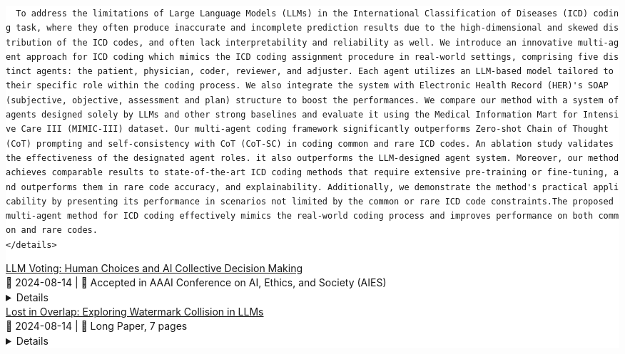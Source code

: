       To address the limitations of Large Language Models (LLMs) in the International Classification of Diseases (ICD) coding task, where they often produce inaccurate and incomplete prediction results due to the high-dimensional and skewed distribution of the ICD codes, and often lack interpretability and reliability as well. We introduce an innovative multi-agent approach for ICD coding which mimics the ICD coding assignment procedure in real-world settings, comprising five distinct agents: the patient, physician, coder, reviewer, and adjuster. Each agent utilizes an LLM-based model tailored to their specific role within the coding process. We also integrate the system with Electronic Health Record (HER)'s SOAP (subjective, objective, assessment and plan) structure to boost the performances. We compare our method with a system of agents designed solely by LLMs and other strong baselines and evaluate it using the Medical Information Mart for Intensive Care III (MIMIC-III) dataset. Our multi-agent coding framework significantly outperforms Zero-shot Chain of Thought (CoT) prompting and self-consistency with CoT (CoT-SC) in coding common and rare ICD codes. An ablation study validates the effectiveness of the designated agent roles. it also outperforms the LLM-designed agent system. Moreover, our method achieves comparable results to state-of-the-art ICD coding methods that require extensive pre-training or fine-tuning, and outperforms them in rare code accuracy, and explainability. Additionally, we demonstrate the method's practical applicability by presenting its performance in scenarios not limited by the common or rare ICD code constraints.The proposed multi-agent method for ICD coding effectively mimics the real-world coding process and improves performance on both common and rare codes.
    </details>
</div>
<div class="paper-card">
    <div class="paper-title"><a href="http://arxiv.org/abs/2402.01766v3">LLM Voting: Human Choices and AI Collective Decision Making</a></div>
    <div class="paper-meta">
      📅 2024-08-14
      | 💬 Accepted in AAAI Conference on AI, Ethics, and Society (AIES)
    </div>
    <details class="paper-abstract">
      This paper investigates the voting behaviors of Large Language Models (LLMs), specifically GPT-4 and LLaMA-2, their biases, and how they align with human voting patterns. Our methodology involved using a dataset from a human voting experiment to establish a baseline for human preferences and conducting a corresponding experiment with LLM agents. We observed that the choice of voting methods and the presentation order influenced LLM voting outcomes. We found that varying the persona can reduce some of these biases and enhance alignment with human choices. While the Chain-of-Thought approach did not improve prediction accuracy, it has potential for AI explainability in the voting process. We also identified a trade-off between preference diversity and alignment accuracy in LLMs, influenced by different temperature settings. Our findings indicate that LLMs may lead to less diverse collective outcomes and biased assumptions when used in voting scenarios, emphasizing the need for cautious integration of LLMs into democratic processes.
    </details>
</div>
<div class="paper-card">
    <div class="paper-title"><a href="http://arxiv.org/abs/2403.10020v2">Lost in Overlap: Exploring Watermark Collision in LLMs</a></div>
    <div class="paper-meta">
      📅 2024-08-14
      | 💬 Long Paper, 7 pages
    </div>
    <details class="paper-abstract">
      The proliferation of large language models (LLMs) in generating content raises concerns about text copyright. Watermarking methods, particularly logit-based approaches, embed imperceptible identifiers into text to address these challenges. However, the widespread usage of watermarking across diverse LLMs has led to an inevitable issue known as watermark collision during common tasks, such as paraphrasing or translation. In this paper, we introduce watermark collision as a novel and general philosophy for watermark attacks, aimed at enhancing attack performance on top of any other attacking methods. We also provide a comprehensive demonstration that watermark collision poses a threat to all logit-based watermark algorithms, impacting not only specific attack scenarios but also downstream applications.
    </details>
</div>
<div class="paper-card">